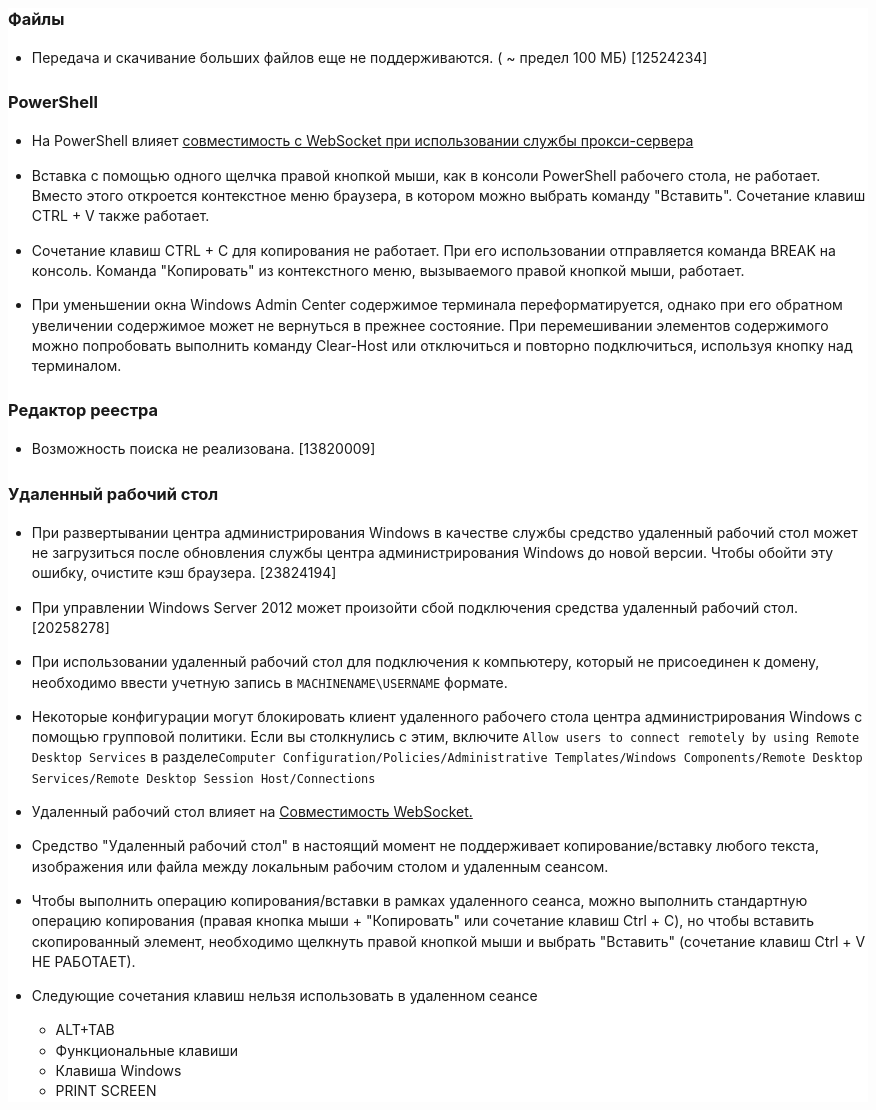 ### <a name="files"></a>Файлы

- Передача и скачивание больших файлов еще не поддерживаются. ( \~ предел 100 МБ) [12524234]

### <a name="powershell"></a>PowerShell

- На PowerShell влияет [совместимость с WebSocket при использовании службы прокси-сервера](#websocket-compatibility-when-using-a-proxy-service)

- Вставка с помощью одного щелчка правой кнопкой мыши, как в консоли PowerShell рабочего стола, не работает. Вместо этого откроется контекстное меню браузера, в котором можно выбрать команду "Вставить". Сочетание клавиш CTRL + V также работает.

- Сочетание клавиш CTRL + C для копирования не работает. При его использовании отправляется команда BREAK на консоль. Команда "Копировать" из контекстного меню, вызываемого правой кнопкой мыши, работает.

- При уменьшении окна Windows Admin Center содержимое терминала переформатируется, однако при его обратном увеличении содержимое может не вернуться в прежнее состояние. При перемешивании элементов содержимого можно попробовать выполнить команду Clear-Host или отключиться и повторно подключиться, используя кнопку над терминалом.

### <a name="registry-editor"></a>Редактор реестра

- Возможность поиска не реализована. [13820009]

### <a name="remote-desktop"></a>Удаленный рабочий стол

- При развертывании центра администрирования Windows в качестве службы средство удаленный рабочий стол может не загрузиться после обновления службы центра администрирования Windows до новой версии. Чтобы обойти эту ошибку, очистите кэш браузера.   [23824194]

- При управлении Windows Server 2012 может произойти сбой подключения средства удаленный рабочий стол. [20258278]

- При использовании удаленный рабочий стол для подключения к компьютеру, который не присоединен к домену, необходимо ввести учетную запись в ```MACHINENAME\USERNAME``` формате.

- Некоторые конфигурации могут блокировать клиент удаленного рабочего стола центра администрирования Windows с помощью групповой политики. Если вы столкнулись с этим, включите ```Allow users to connect remotely by using Remote Desktop Services``` в разделе```Computer Configuration/Policies/Administrative Templates/Windows Components/Remote Desktop Services/Remote Desktop Session Host/Connections```

- Удаленный рабочий стол влияет на [Совместимость WebSocket.](#websocket-compatibility-when-using-a-proxy-service)

- Средство "Удаленный рабочий стол" в настоящий момент не поддерживает копирование/вставку любого текста, изображения или файла между локальным рабочим столом и удаленным сеансом.

- Чтобы выполнить операцию копирования/вставки в рамках удаленного сеанса, можно выполнить стандартную операцию копирования (правая кнопка мыши + "Копировать" или сочетание клавиш Ctrl + C), но чтобы вставить скопированный элемент, необходимо щелкнуть правой кнопкой мыши и выбрать "Вставить" (сочетание клавиш Ctrl + V НЕ РАБОТАЕТ).

- Следующие сочетания клавиш нельзя использовать в удаленном сеансе
  - ALT+TAB
  - Функциональные клавиши
  - Клавиша Windows
  - PRINT SCREEN
